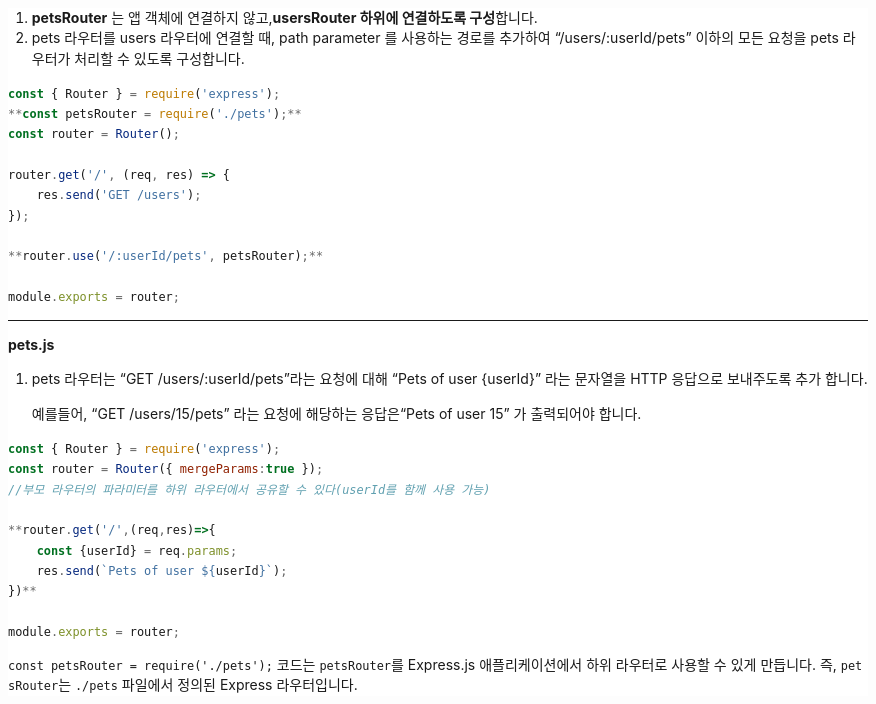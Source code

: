 1. **petsRouter** 는 앱 객체에 연결하지 않고,**usersRouter 하위에 연결하도록 구성**합니다.
2. pets 라우터를 users 라우터에 연결할 때, path parameter 를 사용하는 경로를 추가하여 “/users/:userId/pets” 이하의 모든 요청을 pets 라우터가 처리할 수 있도록 구성합니다.

```jsx
const { Router } = require('express');
**const petsRouter = require('./pets');**
const router = Router();

router.get('/', (req, res) => {
    res.send('GET /users');
});

**router.use('/:userId/pets', petsRouter);**

module.exports = router;
```

---

**pets.js**

1. pets 라우터는 “GET /users/:userId/pets”라는 요청에 대해 “Pets of user {userId}” 라는 문자열을 HTTP 응답으로 보내주도록 추가 합니다.
    
    예를들어, “GET /users/15/pets” 라는 요청에 해당하는 응답은“Pets of user 15” 가 출력되어야 합니다.
    

```jsx
const { Router } = require('express');
const router = Router({ mergeParams:true });
//부모 라우터의 파라미터를 하위 라우터에서 공유할 수 있다(userId를 함께 사용 가능)

**router.get('/',(req,res)=>{
    const {userId} = req.params;
    res.send(`Pets of user ${userId}`);
})**

module.exports = router;
```
 
`const petsRouter = require('./pets');` 코드는 `petsRouter`를 Express.js 애플리케이션에서 하위 라우터로 사용할 수 있게 만듭니다. 즉, `petsRouter`는 `./pets` 파일에서 정의된 Express 라우터입니다.